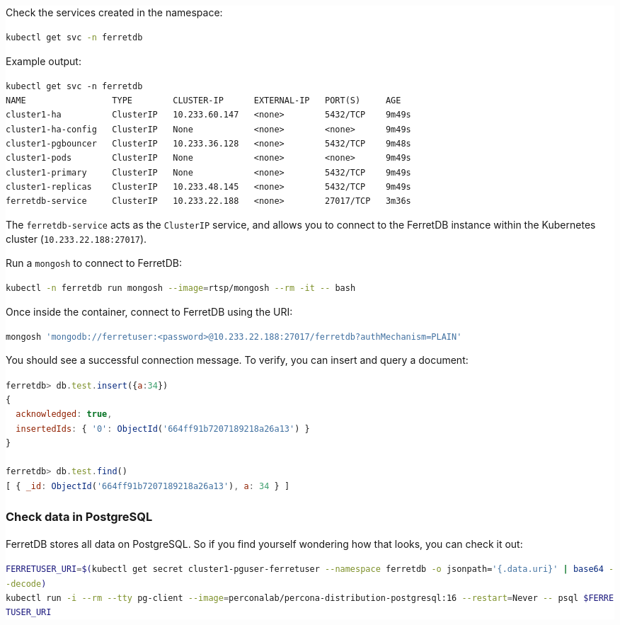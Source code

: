 Check the services created in the namespace:

```sh
kubectl get svc -n ferretdb
```

Example output:

```text
kubectl get svc -n ferretdb
NAME                 TYPE        CLUSTER-IP      EXTERNAL-IP   PORT(S)     AGE
cluster1-ha          ClusterIP   10.233.60.147   <none>        5432/TCP    9m49s
cluster1-ha-config   ClusterIP   None            <none>        <none>      9m49s
cluster1-pgbouncer   ClusterIP   10.233.36.128   <none>        5432/TCP    9m48s
cluster1-pods        ClusterIP   None            <none>        <none>      9m49s
cluster1-primary     ClusterIP   None            <none>        5432/TCP    9m49s
cluster1-replicas    ClusterIP   10.233.48.145   <none>        5432/TCP    9m49s
ferretdb-service     ClusterIP   10.233.22.188   <none>        27017/TCP   3m36s
```

The `ferretdb-service` acts as the `ClusterIP` service, and allows you to connect to the FerretDB instance within the Kubernetes cluster (`10.233.22.188:27017`).

Run a `mongosh` to connect to FerretDB:

```sh
kubectl -n ferretdb run mongosh --image=rtsp/mongosh --rm -it -- bash
```

Once inside the container, connect to FerretDB using the URI:

```sh
mongosh 'mongodb://ferretuser:<password>@10.233.22.188:27017/ferretdb?authMechanism=PLAIN'
```

You should see a successful connection message.
To verify, you can insert and query a document:

```js
ferretdb> db.test.insert({a:34})
{
  acknowledged: true,
  insertedIds: { '0': ObjectId('664ff91b7207189218a26a13') }
}

ferretdb> db.test.find()
[ { _id: ObjectId('664ff91b7207189218a26a13'), a: 34 } ]
```

### Check data in PostgreSQL

FerretDB stores all data on PostgreSQL.
So if you find yourself wondering how that looks, you can check it out:

```sh
FERRETUSER_URI=$(kubectl get secret cluster1-pguser-ferretuser --namespace ferretdb -o jsonpath='{.data.uri}' | base64 --decode)
kubectl run -i --rm --tty pg-client --image=perconalab/percona-distribution-postgresql:16 --restart=Never -- psql $FERRETUSER_URI
```
